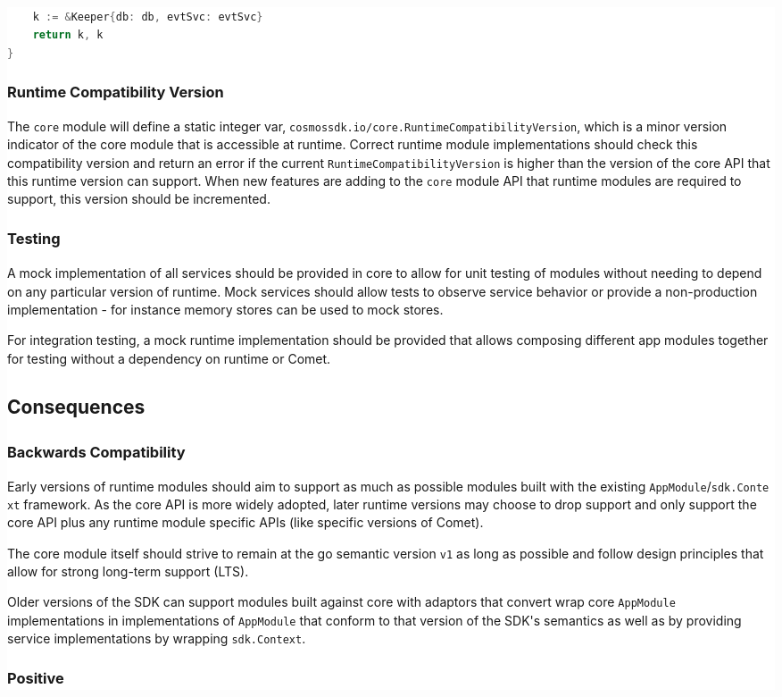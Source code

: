 ```go
    k := &Keeper{db: db, evtSvc: evtSvc}
    return k, k
}
```

### Runtime Compatibility Version

The `core` module will define a static integer var, `cosmossdk.io/core.RuntimeCompatibilityVersion`, which is
a minor version indicator of the core module that is accessible at runtime. Correct runtime module implementations
should check this compatibility version and return an error if the current `RuntimeCompatibilityVersion` is higher
than the version of the core API that this runtime version can support. When new features are adding to the `core`
module API that runtime modules are required to support, this version should be incremented.

### Testing

A mock implementation of all services should be provided in core to allow for unit testing of modules
without needing to depend on any particular version of runtime. Mock services should
allow tests to observe service behavior or provide a non-production implementation - for instance memory
stores can be used to mock stores.

For integration testing, a mock runtime implementation should be provided that allows composing different app modules
together for testing without a dependency on runtime or Comet.

## Consequences

### Backwards Compatibility

Early versions of runtime modules should aim to support as much as possible modules built with the existing
`AppModule`/`sdk.Context` framework. As the core API is more widely adopted, later runtime versions may choose to
drop support and only support the core API plus any runtime module specific APIs (like specific versions of Comet).

The core module itself should strive to remain at the go semantic version `v1` as long as possible and follow design
principles that allow for strong long-term support (LTS).

Older versions of the SDK can support modules built against core with adaptors that convert wrap core `AppModule`
implementations in implementations of `AppModule` that conform to that version of the SDK's semantics as well
as by providing service implementations by wrapping `sdk.Context`.

### Positive
